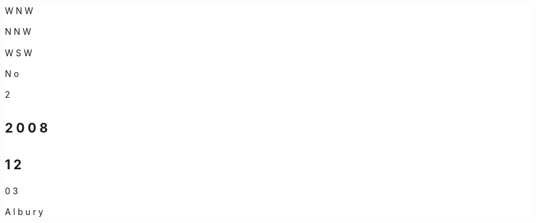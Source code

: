  
 
 
 
 
 
 
 
W
N
W
 
 
 
 
 
 
 
 
N
N
W
 
 
 
 
 
 
 
 
W
S
W
 
 
 
 
 
 
 
 
N
o
 
 
 

2
 
 
2
0
0
8
-
1
2
-
0
3
 
 
 
A
l
b
u
r
y
 